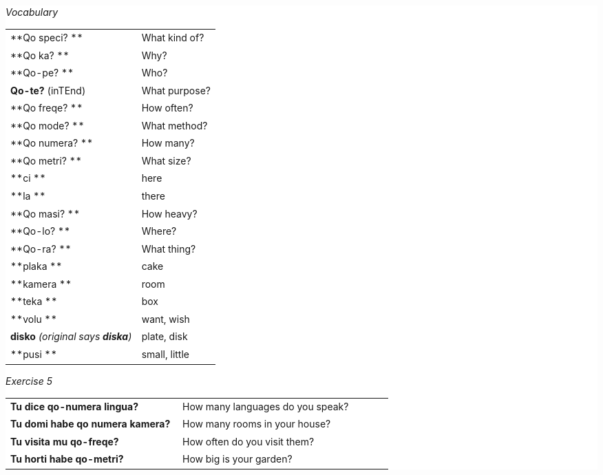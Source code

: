 </table>

  
  

*Vocabulary*

|                                       |               |
| ------------------------------------- | ------------- |
| **Qo speci? **                        | What kind of? |
| **Qo ka? **                           | Why?          |
| **Qo-pe? **                           | Who?          |
| **Qo-te?** (inTEnd)                   | What purpose? |
| **Qo freqe? **                        | How often?    |
| **Qo mode? **                         | What method?  |
| **Qo numera? **                       | How many?     |
| **Qo metri? **                        | What size?    |
| **ci **                               | here          |
| **la **                               | there         |
| **Qo masi? **                         | How heavy?    |
| **Qo-lo? **                           | Where?        |
| **Qo-ra? **                           | What thing?   |
| **plaka **                            | cake          |
| **kamera **                           | room          |
| **teka **                             | box           |
| **volu **                             | want, wish    |
| **disko** *(original says **diska**)* | plate, disk   |
| **pusi **                             | small, little |

  
  

*Exercise 5*

<table>
<colgroup>
<col style="width: 45%" />
<col style="width: 55%" />
</colgroup>
<tbody>
<tr class="odd">
<td><strong>Tu dice qo-numera lingua? </strong></td>
<td>How many languages do you speak?</td>
</tr>
<tr class="even">
<td><strong>Tu domi habe qo numera kamera? </strong></td>
<td>How many rooms in your house?</td>
</tr>
<tr class="odd">
<td><strong>Tu visita mu qo-freqe? </strong></td>
<td>How often do you visit them?</td>
</tr>
<tr class="even">
<td><strong>Tu horti habe qo-metri? </strong></td>
<td>How big is your garden?</td>